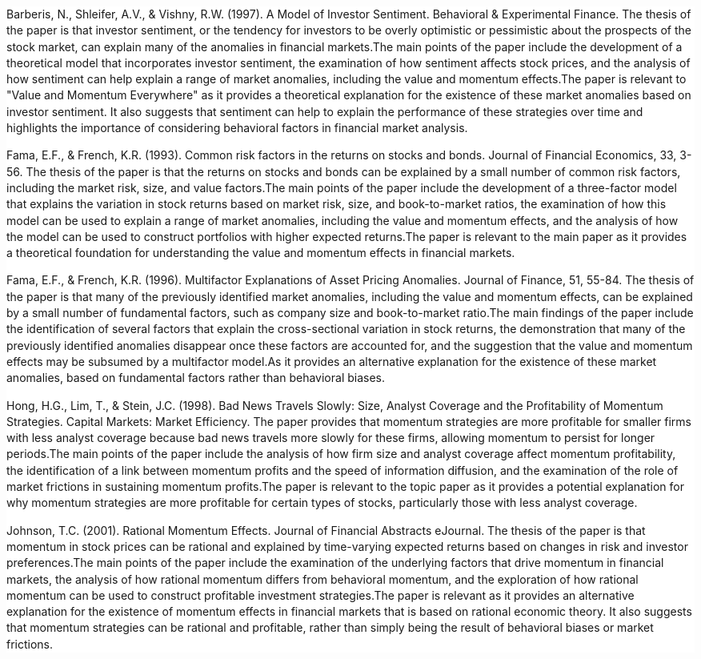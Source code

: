 Barberis, N., Shleifer, A.V., & Vishny, R.W. (1997). A Model of Investor Sentiment. Behavioral & Experimental Finance.
The thesis of the paper is that investor sentiment, or the tendency for investors to be overly optimistic or pessimistic about the prospects of the stock market, can explain many of the anomalies in financial markets.The main points of the paper include the development of a theoretical model that incorporates investor sentiment, the examination of how sentiment affects stock prices, and the analysis of how sentiment can help explain a range of market anomalies, including the value and momentum effects.The paper is relevant to "Value and Momentum Everywhere" as it provides a theoretical explanation for the existence of these market anomalies based on investor sentiment. It also suggests that sentiment can help to explain the performance of these strategies over time and highlights the importance of considering behavioral factors in financial market analysis.

Fama, E.F., & French, K.R. (1993). Common risk factors in the returns on stocks and bonds. Journal of Financial Economics, 33, 3-56.
The thesis of the paper is that the returns on stocks and bonds can be explained by a small number of common risk factors, including the market risk, size, and value factors.The main points of the paper include the development of a three-factor model that explains the variation in stock returns based on market risk, size, and book-to-market ratios, the examination of how this model can be used to explain a range of market anomalies, including the value and momentum effects, and the analysis of how the model can be used to construct portfolios with higher expected returns.The paper is relevant to the main paper as it provides a theoretical foundation for understanding the value and momentum effects in financial markets. 

Fama, E.F., & French, K.R. (1996). Multifactor Explanations of Asset Pricing Anomalies. Journal of Finance, 51, 55-84.
The thesis of the paper is that many of the previously identified market anomalies, including the value and momentum effects, can be explained by a small number of fundamental factors, such as company size and book-to-market ratio.The main findings of the paper include the identification of several factors that explain the cross-sectional variation in stock returns, the demonstration that many of the previously identified anomalies disappear once these factors are accounted for, and the suggestion that the value and momentum effects may be subsumed by a multifactor model.As it provides an alternative explanation for the existence of these market anomalies, based on fundamental factors rather than behavioral biases.

Hong, H.G., Lim, T., & Stein, J.C. (1998). Bad News Travels Slowly: Size, Analyst Coverage and the Profitability of Momentum Strategies. Capital Markets: Market Efficiency.
The paper provides that momentum strategies are more profitable for smaller firms with less analyst coverage because bad news travels more slowly for these firms, allowing momentum to persist for longer periods.The main points of the paper include the analysis of how firm size and analyst coverage affect momentum profitability, the identification of a link between momentum profits and the speed of information diffusion, and the examination of the role of market frictions in sustaining momentum profits.The paper is relevant to the topic paper as it provides a potential explanation for why momentum strategies are more profitable for certain types of stocks, particularly those with less analyst coverage. 

Johnson, T.C. (2001). Rational Momentum Effects. Journal of Financial Abstracts eJournal.
The thesis of the paper is that momentum in stock prices can be rational and explained by time-varying expected returns based on changes in risk and investor preferences.The main points of the paper include the examination of the underlying factors that drive momentum in financial markets, the analysis of how rational momentum differs from behavioral momentum, and the exploration of how rational momentum can be used to construct profitable investment strategies.The paper is relevant as it provides an alternative explanation for the existence of momentum effects in financial markets that is based on rational economic theory. It also suggests that momentum strategies can be rational and profitable, rather than simply being the result of behavioral biases or market frictions. 

